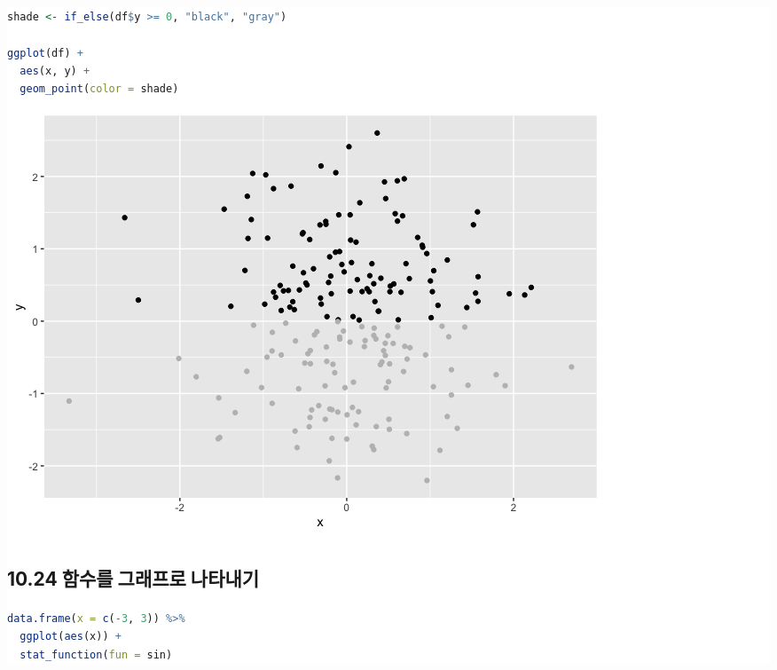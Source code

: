 ``` r
shade <- if_else(df$y >= 0, "black", "gray")

ggplot(df) +
  aes(x, y) +
  geom_point(color = shade)
```

![](note10_files/figure-gfm/unnamed-chunk-57-1.png)

## 10.24 함수를 그래프로 나타내기

``` r
data.frame(x = c(-3, 3)) %>%
  ggplot(aes(x)) +
  stat_function(fun = sin)
```

